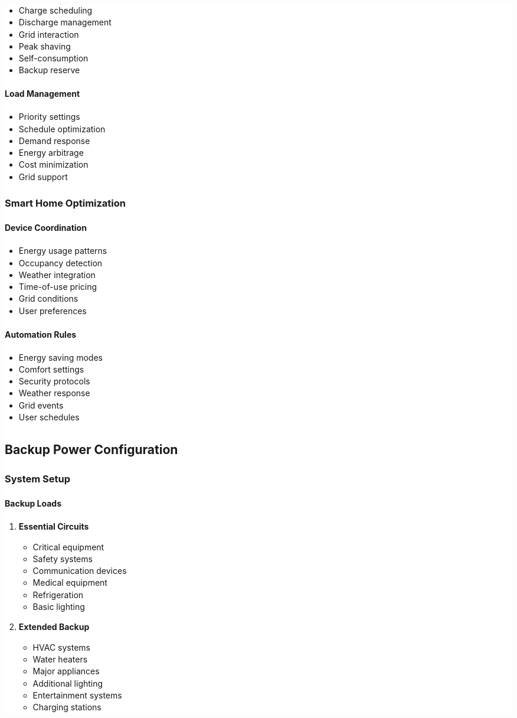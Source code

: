 - Charge scheduling
- Discharge management
- Grid interaction
- Peak shaving
- Self-consumption
- Backup reserve

#### Load Management

- Priority settings
- Schedule optimization
- Demand response
- Energy arbitrage
- Cost minimization
- Grid support

### Smart Home Optimization

#### Device Coordination

- Energy usage patterns
- Occupancy detection
- Weather integration
- Time-of-use pricing
- Grid conditions
- User preferences

#### Automation Rules

- Energy saving modes
- Comfort settings
- Security protocols
- Weather response
- Grid events
- User schedules

## Backup Power Configuration

### System Setup

#### Backup Loads

1. **Essential Circuits**

   - Critical equipment
   - Safety systems
   - Communication devices
   - Medical equipment
   - Refrigeration
   - Basic lighting

2. **Extended Backup**
   - HVAC systems
   - Water heaters
   - Major appliances
   - Additional lighting
   - Entertainment systems
   - Charging stations
